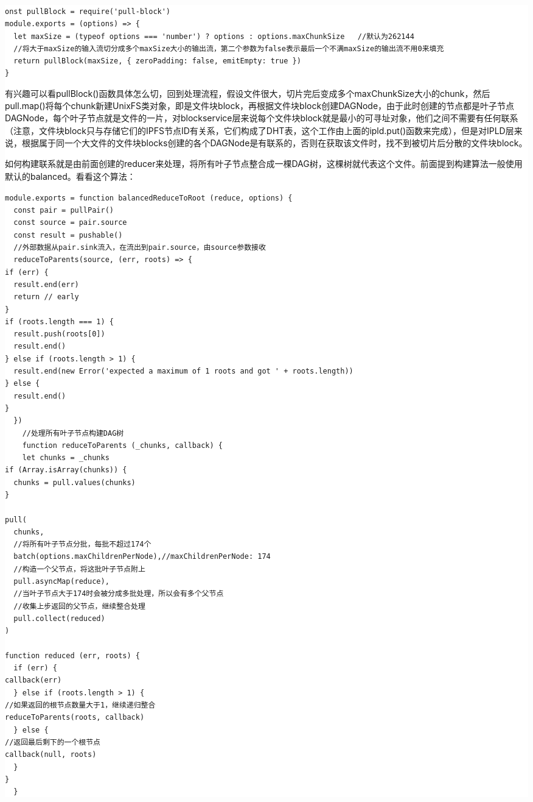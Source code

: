	onst pullBlock = require('pull-block')
    module.exports = (options) => {
      let maxSize = (typeof options === 'number') ? options : options.maxChunkSize   //默认为262144
      //将大于maxSize的输入流切分成多个maxSize大小的输出流，第二个参数为false表示最后一个不满maxSize的输出流不用0来填充
      return pullBlock(maxSize, { zeroPadding: false, emitEmpty: true })
    }
有兴趣可以看pullBlock()函数具体怎么切，回到处理流程，假设文件很大，切片完后变成多个maxChunkSize大小的chunk，然后pull.map()将每个chunk新建UnixFS类对象，即是文件块block，再根据文件块block创建DAGNode，由于此时创建的节点都是叶子节点DAGNode，每个叶子节点就是文件的一片，对blockservice层来说每个文件块block就是最小的可寻址对象，他们之间不需要有任何联系（注意，文件块block只与存储它们的IPFS节点ID有关系，它们构成了DHT表，这个工作由上面的ipld.put()函数来完成），但是对IPLD层来说，根据属于同一个大文件的文件块blocks创建的各个DAGNode是有联系的，否则在获取该文件时，找不到被切片后分散的文件块block。

如何构建联系就是由前面创建的reducer来处理，将所有叶子节点整合成一棵DAG树，这棵树就代表这个文件。前面提到构建算法一般使用默认的balanced。看看这个算法：

    module.exports = function balancedReduceToRoot (reduce, options) {
      const pair = pullPair()
      const source = pair.source
      const result = pushable()
      //外部数据从pair.sink流入，在流出到pair.source，由source参数接收
      reduceToParents(source, (err, roots) => {
    if (err) {
      result.end(err)
      return // early
    }
    if (roots.length === 1) {
      result.push(roots[0])
      result.end()
    } else if (roots.length > 1) {
      result.end(new Error('expected a maximum of 1 roots and got ' + roots.length))
    } else {
      result.end()
    }
      })
    	//处理所有叶子节点构建DAG树
      	function reduceToParents (_chunks, callback) {
    	let chunks = _chunks
    if (Array.isArray(chunks)) {
      chunks = pull.values(chunks)
    }
    
    pull(
      chunks,
	  //将所有叶子节点分批，每批不超过174个
      batch(options.maxChildrenPerNode),//maxChildrenPerNode: 174
      //构造一个父节点，将这批叶子节点附上
      pull.asyncMap(reduce),
      //当叶子节点大于174时会被分成多批处理，所以会有多个父节点
      //收集上步返回的父节点，继续整合处理
      pull.collect(reduced)
    )
    
    function reduced (err, roots) {
      if (err) {
    callback(err)
      } else if (roots.length > 1) {
    //如果返回的根节点数量大于1，继续递归整合
    reduceToParents(roots, callback)
      } else {
    //返回最后剩下的一个根节点
    callback(null, roots)
      }
    }
      }
    